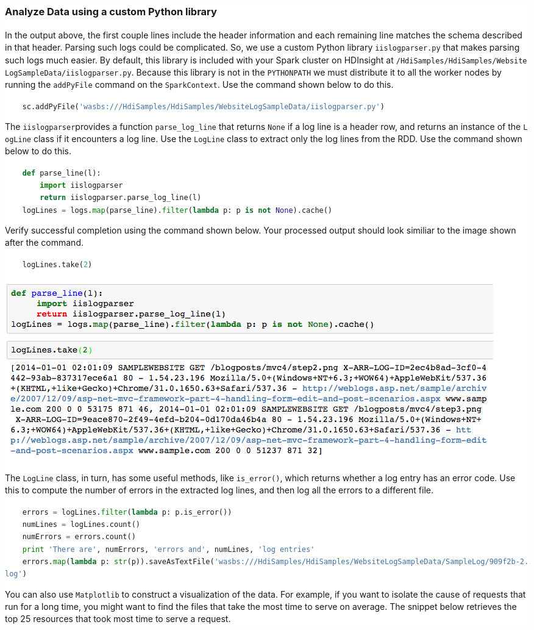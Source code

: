 ### Analyze Data using a custom Python library

In the output above, the first couple lines include the header information and each remaining line matches the schema described in that header. Parsing such logs could be complicated. So, we use a custom Python library `iislogparser.py` that makes parsing such logs much easier. By default, this library is included with your Spark cluster on HDInsight at `/HdiSamples/HdiSamples/WebsiteLogSampleData/iislogparser.py`. Because this library is not in the `PYTHONPATH` we must distribute it to all the worker nodes by running the `addPyFile` command on the `SparkContext`.  Use the command shown below to do this.

```python
    sc.addPyFile('wasbs:///HdiSamples/HdiSamples/WebsiteLogSampleData/iislogparser.py')
```

The `iislogparser`provides a function `parse_log_line` that returns `None` if a log line is a header row, and returns an instance of the `LogLine` class if it encounters a log line. Use the `LogLine` class to extract only the log lines from the RDD. Use the command shown below to do this.

```python
    def parse_line(l):
        import iislogparser
        return iislogparser.parse_log_line(l)
    logLines = logs.map(parse_line).filter(lambda p: p is not None).cache()
```

Verify successful completion using the command shown below.  Your processed output should look similiar to the image shown after the command.

```python
    logLines.take(2)
```
![Processed data output](./media/hdinsight-spark-scenarios/processed-output.png)  

The `LogLine` class, in turn, has some useful methods, like `is_error()`, which returns whether a log entry has an error code. Use this to compute the number of errors in the extracted log lines, and then log all the errors to a different file.

```python
    errors = logLines.filter(lambda p: p.is_error())
    numLines = logLines.count()
    numErrors = errors.count()
    print 'There are', numErrors, 'errors and', numLines, 'log entries'
    errors.map(lambda p: str(p)).saveAsTextFile('wasbs:///HdiSamples/HdiSamples/WebsiteLogSampleData/SampleLog/909f2b-2.log')
```
You can also use `Matplotlib` to construct a visualization of the data. For example, if you want to isolate the cause of requests that run for a long time, you might want to find the files that take the most time to serve on average. The snippet below retrieves the top 25 resources that took most time to serve a request.
